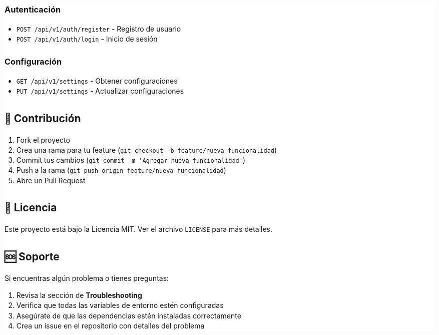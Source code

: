 ### Autenticación

- `POST /api/v1/auth/register` - Registro de usuario
- `POST /api/v1/auth/login` - Inicio de sesión

### Configuración

- `GET /api/v1/settings` - Obtener configuraciones
- `PUT /api/v1/settings` - Actualizar configuraciones

## 🤝 Contribución

1. Fork el proyecto
2. Crea una rama para tu feature (`git checkout -b feature/nueva-funcionalidad`)
3. Commit tus cambios (`git commit -m 'Agregar nueva funcionalidad'`)
4. Push a la rama (`git push origin feature/nueva-funcionalidad`)
5. Abre un Pull Request

## 📄 Licencia

Este proyecto está bajo la Licencia MIT. Ver el archivo `LICENSE` para más detalles.

## 🆘 Soporte

Si encuentras algún problema o tienes preguntas:

1. Revisa la sección de **Troubleshooting**
2. Verifica que todas las variables de entorno estén configuradas
3. Asegúrate de que las dependencias estén instaladas correctamente
4. Crea un issue en el repositorio con detalles del problema
